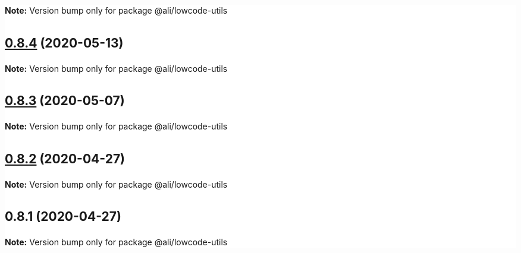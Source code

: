 
**Note:** Version bump only for package @ali/lowcode-utils

<a name="0.8.4"></a>
## [0.8.4](https://gitlab.alibaba-inc.com/ali-lowcode/ali-lowcode-engine/compare/@ali/lowcode-utils@0.8.3...@ali/lowcode-utils@0.8.4) (2020-05-13)




**Note:** Version bump only for package @ali/lowcode-utils

<a name="0.8.3"></a>
## [0.8.3](https://gitlab.alibaba-inc.com/ali-lowcode/ali-lowcode-engine/compare/@ali/lowcode-utils@0.8.2...@ali/lowcode-utils@0.8.3) (2020-05-07)




**Note:** Version bump only for package @ali/lowcode-utils

<a name="0.8.2"></a>
## [0.8.2](https://gitlab.alibaba-inc.com/ali-lowcode/ali-lowcode-engine/compare/@ali/lowcode-utils@0.8.1...@ali/lowcode-utils@0.8.2) (2020-04-27)




**Note:** Version bump only for package @ali/lowcode-utils

<a name="0.8.1"></a>
## 0.8.1 (2020-04-27)




**Note:** Version bump only for package @ali/lowcode-utils
